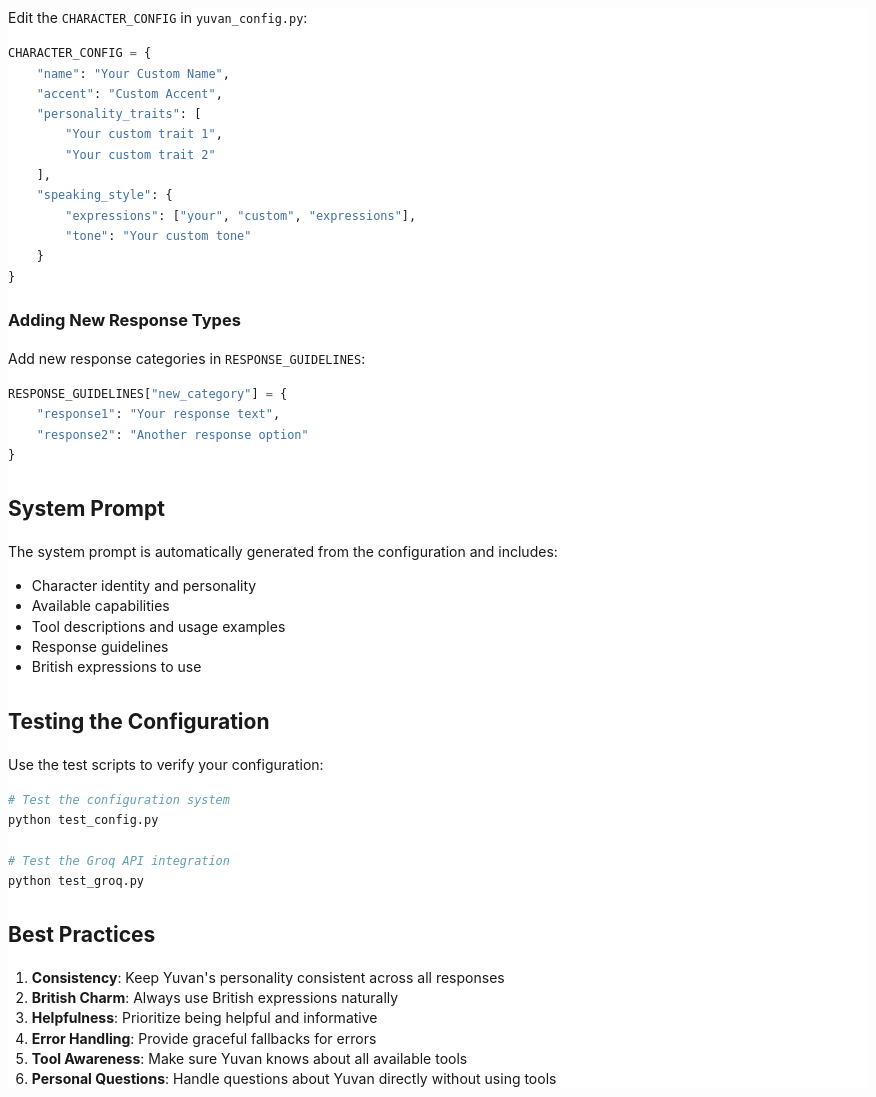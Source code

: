Edit the `CHARACTER_CONFIG` in `yuvan_config.py`:
```python
CHARACTER_CONFIG = {
    "name": "Your Custom Name",
    "accent": "Custom Accent",
    "personality_traits": [
        "Your custom trait 1",
        "Your custom trait 2"
    ],
    "speaking_style": {
        "expressions": ["your", "custom", "expressions"],
        "tone": "Your custom tone"
    }
}
```

### Adding New Response Types

Add new response categories in `RESPONSE_GUIDELINES`:
```python
RESPONSE_GUIDELINES["new_category"] = {
    "response1": "Your response text",
    "response2": "Another response option"
}
```

## System Prompt

The system prompt is automatically generated from the configuration and includes:
- Character identity and personality
- Available capabilities
- Tool descriptions and usage examples
- Response guidelines
- British expressions to use

## Testing the Configuration

Use the test scripts to verify your configuration:

```bash
# Test the configuration system
python test_config.py

# Test the Groq API integration
python test_groq.py
```

## Best Practices

1. **Consistency**: Keep Yuvan's personality consistent across all responses
2. **British Charm**: Always use British expressions naturally
3. **Helpfulness**: Prioritize being helpful and informative
4. **Error Handling**: Provide graceful fallbacks for errors
5. **Tool Awareness**: Make sure Yuvan knows about all available tools
6. **Personal Questions**: Handle questions about Yuvan directly without using tools
